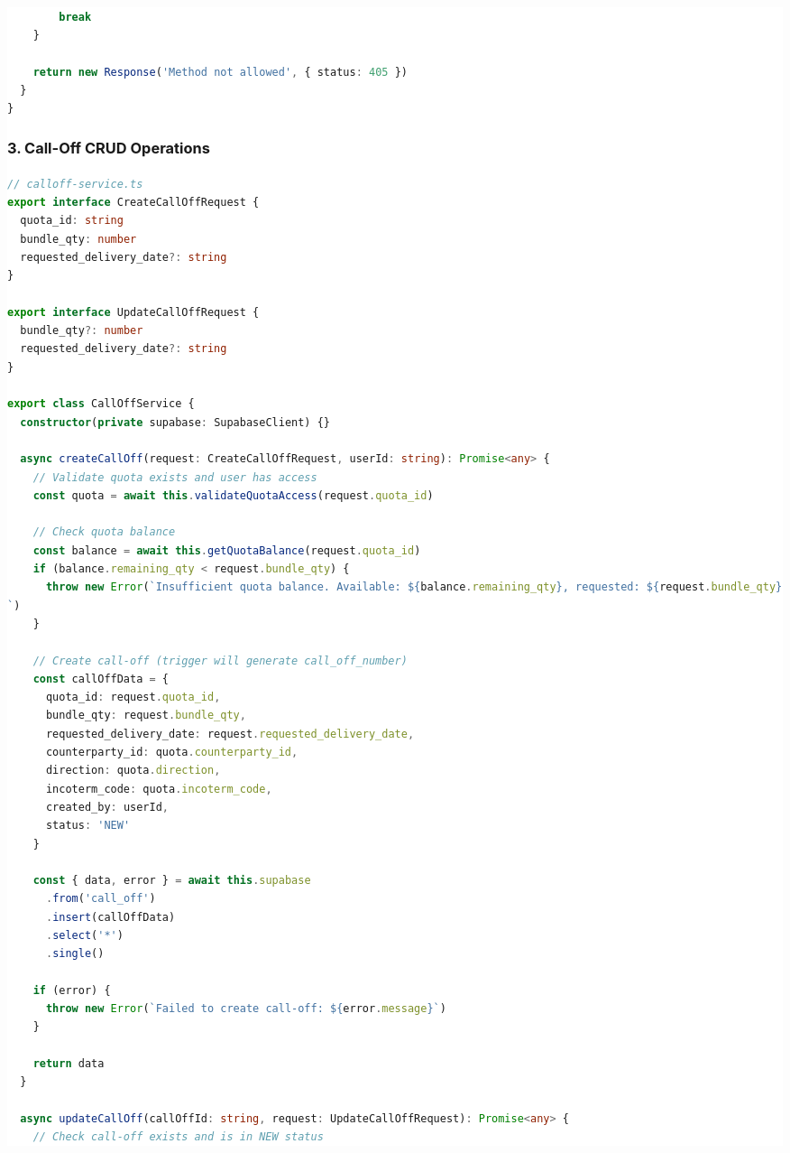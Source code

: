 ```typescript
        break
    }
    
    return new Response('Method not allowed', { status: 405 })
  }
}
```

### 3. Call-Off CRUD Operations
```typescript
// calloff-service.ts
export interface CreateCallOffRequest {
  quota_id: string
  bundle_qty: number
  requested_delivery_date?: string
}

export interface UpdateCallOffRequest {
  bundle_qty?: number
  requested_delivery_date?: string
}

export class CallOffService {
  constructor(private supabase: SupabaseClient) {}

  async createCallOff(request: CreateCallOffRequest, userId: string): Promise<any> {
    // Validate quota exists and user has access
    const quota = await this.validateQuotaAccess(request.quota_id)
    
    // Check quota balance
    const balance = await this.getQuotaBalance(request.quota_id)
    if (balance.remaining_qty < request.bundle_qty) {
      throw new Error(`Insufficient quota balance. Available: ${balance.remaining_qty}, requested: ${request.bundle_qty}`)
    }
    
    // Create call-off (trigger will generate call_off_number)
    const callOffData = {
      quota_id: request.quota_id,
      bundle_qty: request.bundle_qty,
      requested_delivery_date: request.requested_delivery_date,
      counterparty_id: quota.counterparty_id,
      direction: quota.direction,
      incoterm_code: quota.incoterm_code,
      created_by: userId,
      status: 'NEW'
    }
    
    const { data, error } = await this.supabase
      .from('call_off')
      .insert(callOffData)
      .select('*')
      .single()
    
    if (error) {
      throw new Error(`Failed to create call-off: ${error.message}`)
    }
    
    return data
  }

  async updateCallOff(callOffId: string, request: UpdateCallOffRequest): Promise<any> {
    // Check call-off exists and is in NEW status
```